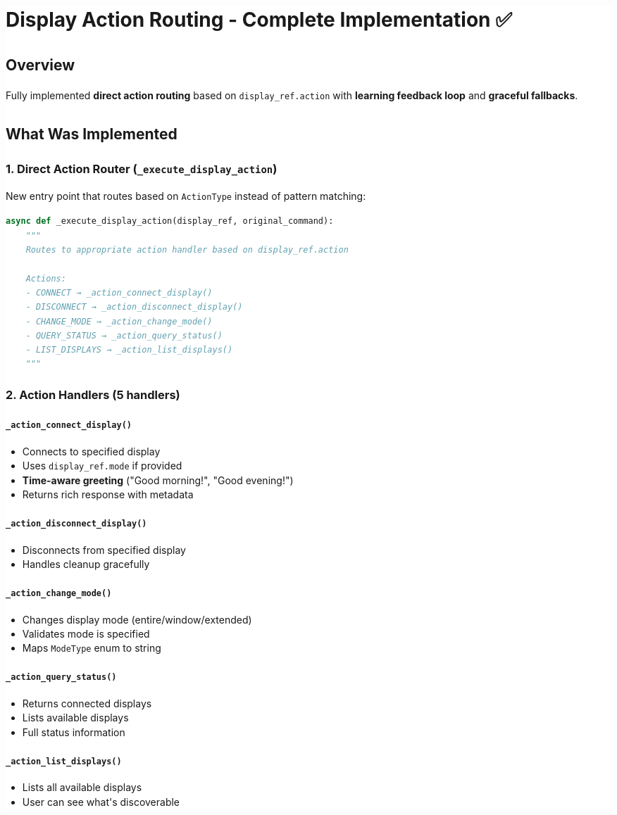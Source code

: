 # Display Action Routing - Complete Implementation ✅

## Overview

Fully implemented **direct action routing** based on `display_ref.action` with **learning feedback loop** and **graceful fallbacks**.

## What Was Implemented

### 1. **Direct Action Router** (`_execute_display_action`)

New entry point that routes based on `ActionType` instead of pattern matching:

```python
async def _execute_display_action(display_ref, original_command):
    """
    Routes to appropriate action handler based on display_ref.action

    Actions:
    - CONNECT → _action_connect_display()
    - DISCONNECT → _action_disconnect_display()
    - CHANGE_MODE → _action_change_mode()
    - QUERY_STATUS → _action_query_status()
    - LIST_DISPLAYS → _action_list_displays()
    """
```

### 2. **Action Handlers** (5 handlers)

#### `_action_connect_display()`
- Connects to specified display
- Uses `display_ref.mode` if provided
- **Time-aware greeting** ("Good morning!", "Good evening!")
- Returns rich response with metadata

#### `_action_disconnect_display()`
- Disconnects from specified display
- Handles cleanup gracefully

#### `_action_change_mode()`
- Changes display mode (entire/window/extended)
- Validates mode is specified
- Maps `ModeType` enum to string

#### `_action_query_status()`
- Returns connected displays
- Lists available displays
- Full status information

#### `_action_list_displays()`
- Lists all available displays
- User can see what's discoverable
